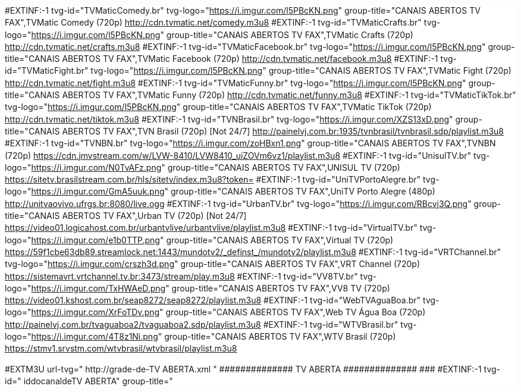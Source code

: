 #EXTINF:-1 tvg-id="TVMaticComedy.br" tvg-logo="https://i.imgur.com/l5PBcKN.png" group-title="CANAIS ABERTOS TV FAX",TVMatic Comedy (720p)
http://cdn.tvmatic.net/comedy.m3u8
#EXTINF:-1 tvg-id="TVMaticCrafts.br" tvg-logo="https://i.imgur.com/l5PBcKN.png" group-title="CANAIS ABERTOS TV FAX",TVMatic Crafts (720p)
http://cdn.tvmatic.net/crafts.m3u8
#EXTINF:-1 tvg-id="TVMaticFacebook.br" tvg-logo="https://i.imgur.com/l5PBcKN.png" group-title="CANAIS ABERTOS TV FAX",TVMatic Facebook (720p)
http://cdn.tvmatic.net/facebook.m3u8
#EXTINF:-1 tvg-id="TVMaticFight.br" tvg-logo="https://i.imgur.com/l5PBcKN.png" group-title="CANAIS ABERTOS TV FAX",TVMatic Fight (720p)
http://cdn.tvmatic.net/fight.m3u8
#EXTINF:-1 tvg-id="TVMaticFunny.br" tvg-logo="https://i.imgur.com/l5PBcKN.png" group-title="CANAIS ABERTOS TV FAX",TVMatic Funny (720p)
http://cdn.tvmatic.net/funny.m3u8
#EXTINF:-1 tvg-id="TVMaticTikTok.br" tvg-logo="https://i.imgur.com/l5PBcKN.png" group-title="CANAIS ABERTOS TV FAX",TVMatic TikTok (720p)
http://cdn.tvmatic.net/tiktok.m3u8
#EXTINF:-1 tvg-id="TVNBrasil.br" tvg-logo="https://i.imgur.com/XZS13xD.png" group-title="CANAIS ABERTOS TV FAX",TVN Brasil (720p) [Not 24/7]
http://painelvj.com.br:1935/tvnbrasil/tvnbrasil.sdp/playlist.m3u8
#EXTINF:-1 tvg-id="TVNBN.br" tvg-logo="https://i.imgur.com/zoHBxn1.png" group-title="CANAIS ABERTOS TV FAX",TVNBN (720p)
https://cdn.jmvstream.com/w/LVW-8410/LVW8410_uiZOVm6vz1/playlist.m3u8
#EXTINF:-1 tvg-id="UnisulTV.br" tvg-logo="https://i.imgur.com/N0TvAFz.png" group-title="CANAIS ABERTOS TV FAX",UNISUL TV (720p)
https://sitetv.brasilstream.com.br/hls/sitetv/index.m3u8?token=
#EXTINF:-1 tvg-id="UniTVPortoAlegre.br" tvg-logo="https://i.imgur.com/GmA5uuk.png" group-title="CANAIS ABERTOS TV FAX",UniTV Porto Alegre (480p)
http://unitvaovivo.ufrgs.br:8080/live.ogg
#EXTINF:-1 tvg-id="UrbanTV.br" tvg-logo="https://i.imgur.com/RBcvj3Q.png" group-title="CANAIS ABERTOS TV FAX",Urban TV (720p) [Not 24/7]
https://video01.logicahost.com.br/urbantvlive/urbantvlive/playlist.m3u8
#EXTINF:-1 tvg-id="VirtualTV.br" tvg-logo="https://i.imgur.com/e1b0TTP.png" group-title="CANAIS ABERTOS TV FAX",Virtual TV (720p)
https://59f1cbe63db89.streamlock.net:1443/mundotv2/_definst_/mundotv2/playlist.m3u8
#EXTINF:-1 tvg-id="VRTChannel.br" tvg-logo="https://i.imgur.com/crszh3d.png" group-title="CANAIS ABERTOS TV FAX",VRT Channel (720p)
https://sistemavrt.vrtchannel.tv.br:3473/stream/play.m3u8
#EXTINF:-1 tvg-id="VV8TV.br" tvg-logo="https://i.imgur.com/TxHWAeD.png" group-title="CANAIS ABERTOS TV FAX",VV8 TV (720p)
https://video01.kshost.com.br/seap8272/seap8272/playlist.m3u8
#EXTINF:-1 tvg-id="WebTVAguaBoa.br" tvg-logo="https://i.imgur.com/XrFoTDv.png" group-title="CANAIS ABERTOS TV FAX",Web TV Água Boa (720p)
http://painelvj.com.br/tvaguaboa2/tvaguaboa2.sdp/playlist.m3u8
#EXTINF:-1 tvg-id="WTVBrasil.br" tvg-logo="https://i.imgur.com/4T8z1Ni.png" group-title="CANAIS ABERTOS TV FAX",WTV Brasil (720p)
https://stmv1.srvstm.com/wtvbrasil/wtvbrasil/playlist.m3u8

#EXTM3U url-tvg=" http://grade-de-TV ABERTA.xml "
 ############## TV ABERTA ############## ### 
#EXTINF:-1 tvg-id=" iddocanaldeTV ABERTA" group-title="
